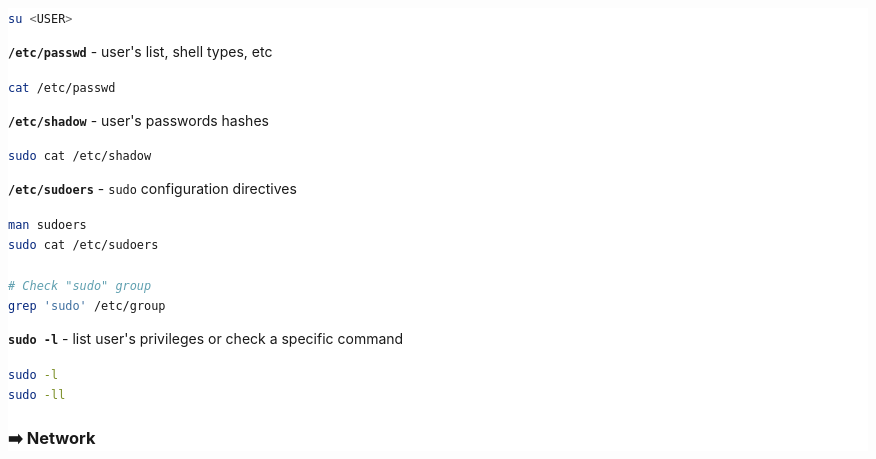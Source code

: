 ```bash
su <USER>
```

**`/etc/passwd`** - user's list, shell types, etc

```bash
cat /etc/passwd
```

**`/etc/shadow`** - user's passwords hashes

```bash
sudo cat /etc/shadow
```

**`/etc/sudoers`** - `sudo` configuration directives

```bash
man sudoers
sudo cat /etc/sudoers

# Check "sudo" group
grep 'sudo' /etc/group
```

**`sudo -l`** - list user's privileges or check a specific command

```bash
sudo -l
sudo -ll
```

### ➡️ Network
